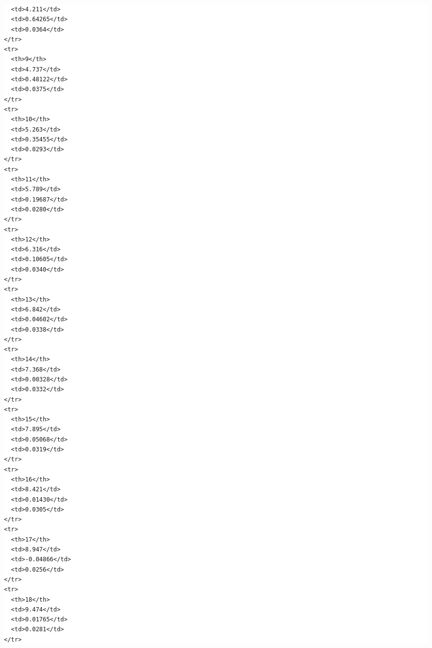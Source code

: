       <td>4.211</td>
      <td>0.64265</td>
      <td>0.0364</td>
    </tr>
    <tr>
      <th>9</th>
      <td>4.737</td>
      <td>0.48122</td>
      <td>0.0375</td>
    </tr>
    <tr>
      <th>10</th>
      <td>5.263</td>
      <td>0.35455</td>
      <td>0.0293</td>
    </tr>
    <tr>
      <th>11</th>
      <td>5.789</td>
      <td>0.19687</td>
      <td>0.0280</td>
    </tr>
    <tr>
      <th>12</th>
      <td>6.316</td>
      <td>0.10605</td>
      <td>0.0340</td>
    </tr>
    <tr>
      <th>13</th>
      <td>6.842</td>
      <td>0.04602</td>
      <td>0.0338</td>
    </tr>
    <tr>
      <th>14</th>
      <td>7.368</td>
      <td>0.00328</td>
      <td>0.0332</td>
    </tr>
    <tr>
      <th>15</th>
      <td>7.895</td>
      <td>0.05068</td>
      <td>0.0319</td>
    </tr>
    <tr>
      <th>16</th>
      <td>8.421</td>
      <td>0.01430</td>
      <td>0.0305</td>
    </tr>
    <tr>
      <th>17</th>
      <td>8.947</td>
      <td>-0.04866</td>
      <td>0.0256</td>
    </tr>
    <tr>
      <th>18</th>
      <td>9.474</td>
      <td>0.01765</td>
      <td>0.0281</td>
    </tr>